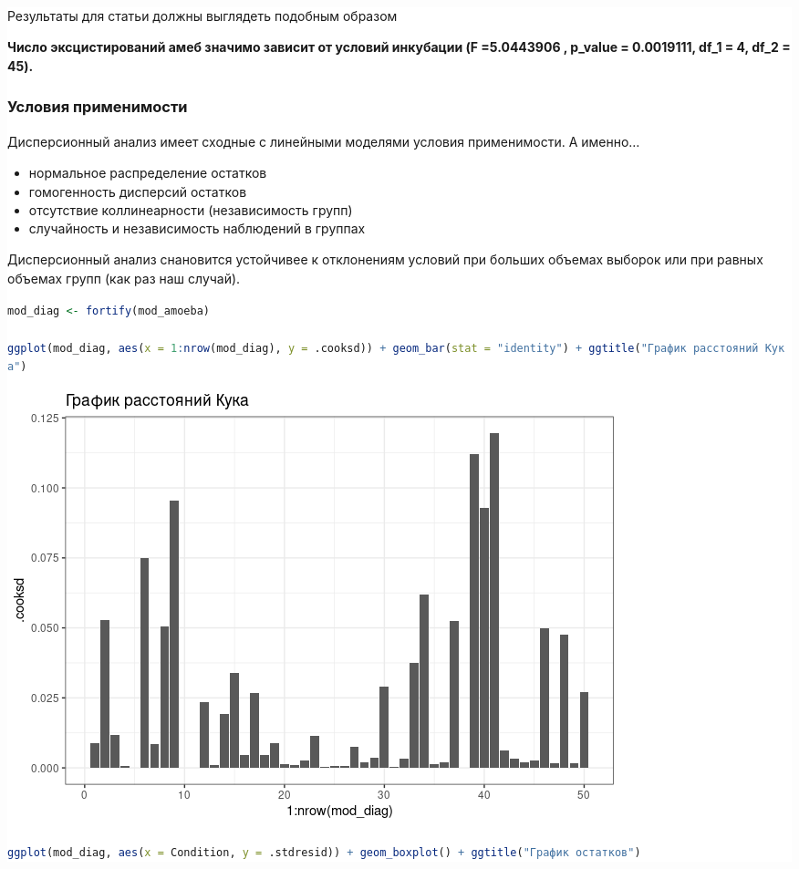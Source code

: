 Результаты для статьи должны выглядеть подобным образом

**Число эксцистирований амеб значимо зависит от условий инкубации (F
=5.0443906 , p\_value = 0.0019111, df\_1 = 4, df\_2 = 45).**

### Условия применимости

Дисперсионный анализ имеет сходные с линейными моделями условия
применимости. А именно…

-   нормальное распределение остатков
-   гомогенность дисперсий остатков
-   отсутствие коллинеарности (независимость групп)
-   случайность и независимость наблюдений в группах

Дисперсионный анализ снановится устойчивее к отклонениям условий при
больших объемах выборок или при равных объемах групп (как раз наш
случай).

``` r
mod_diag <- fortify(mod_amoeba)

ggplot(mod_diag, aes(x = 1:nrow(mod_diag), y = .cooksd)) + geom_bar(stat = "identity") + ggtitle("График расстояний Кука")
```

![](amoeba_files/figure-gfm/unnamed-chunk-7-1.png)

``` r
ggplot(mod_diag, aes(x = Condition, y = .stdresid)) + geom_boxplot() + ggtitle("График остатков")
```
